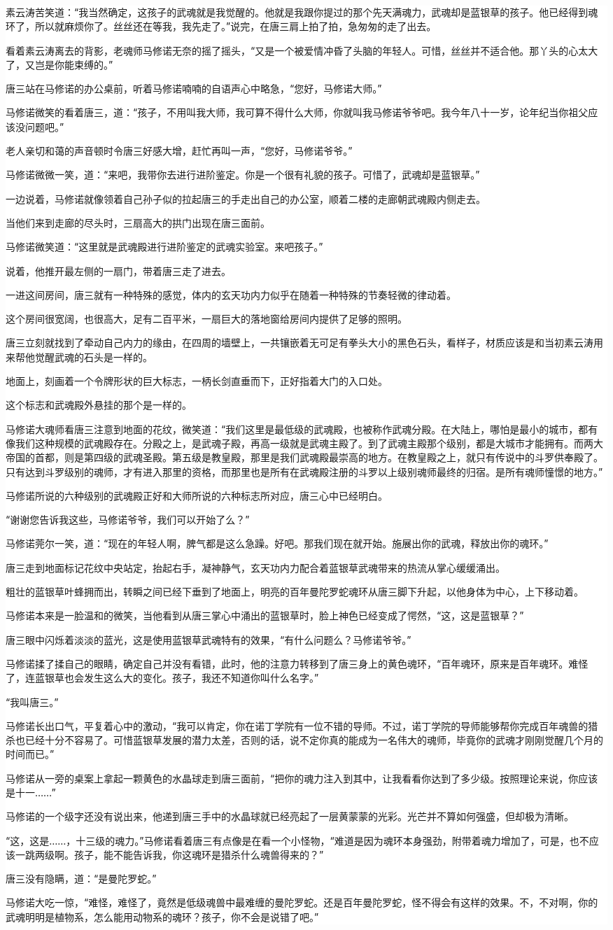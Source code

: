 素云涛苦笑道：“我当然确定，这孩子的武魂就是我觉醒的。他就是我跟你提过的那个先天满魂力，武魂却是蓝银草的孩子。他已经得到魂环了，所以就麻烦你了。丝丝还在等我，我先走了。”说完，在唐三肩上拍了拍，急匆匆的走了出去。

看着素云涛离去的背影，老魂师马修诺无奈的摇了摇头，“又是一个被爱情冲昏了头脑的年轻人。可惜，丝丝并不适合他。那丫头的心太大了，又岂是你能束缚的。”

唐三站在马修诺的办公桌前，听着马修诺喃喃的自语声心中略急，“您好，马修诺大师。”

马修诺微笑的看着唐三，道：“孩子，不用叫我大师，我可算不得什么大师，你就叫我马修诺爷爷吧。我今年八十一岁，论年纪当你祖父应该没问题吧。”

老人亲切和蔼的声音顿时令唐三好感大增，赶忙再叫一声，“您好，马修诺爷爷。”

马修诺微微一笑，道：“来吧，我带你去进行进阶鉴定。你是一个很有礼貌的孩子。可惜了，武魂却是蓝银草。”

一边说着，马修诺就像领着自己孙子似的拉起唐三的手走出自己的办公室，顺着二楼的走廊朝武魂殿内侧走去。

当他们来到走廊的尽头时，三扇高大的拱门出现在唐三面前。

马修诺微笑道：“这里就是武魂殿进行进阶鉴定的武魂实验室。来吧孩子。”

说着，他推开最左侧的一扇门，带着唐三走了进去。

一进这间房间，唐三就有一种特殊的感觉，体内的玄天功内力似乎在随着一种特殊的节奏轻微的律动着。

这个房间很宽阔，也很高大，足有二百平米，一扇巨大的落地窗给房间内提供了足够的照明。

唐三立刻就找到了牵动自己内力的缘由，在四周的墙壁上，一共镶嵌着无可足有拳头大小的黑色石头，看样子，材质应该是和当初素云涛用来帮他觉醒武魂的石头是一样的。

地面上，刻画着一个令牌形状的巨大标志，一柄长剑直垂而下，正好指着大门的入口处。

这个标志和武魂殿外悬挂的那个是一样的。

马修诺大魂师看唐三注意到地面的花纹，微笑道：“我们这里是最低级的武魂殿，也被称作武魂分殿。在大陆上，哪怕是最小的城市，都有像我们这种规模的武魂殿存在。分殿之上，是武魂子殿，再高一级就是武魂主殿了。到了武魂主殿那个级别，都是大城市才能拥有。而两大帝国的首都，则是第四级的武魂圣殿。第五级是教皇殿，那里是我们武魂殿最崇高的地方。在教皇殿之上，就只有传说中的斗罗供奉殿了。只有达到斗罗级别的魂师，才有进入那里的资格，而那里也是所有在武魂殿注册的斗罗以上级别魂师最终的归宿。是所有魂师憧憬的地方。”

马修诺所说的六种级别的武魂殿正好和大师所说的六种标志所对应，唐三心中已经明白。

“谢谢您告诉我这些，马修诺爷爷，我们可以开始了么？”

马修诺莞尔一笑，道：“现在的年轻人啊，脾气都是这么急躁。好吧。那我们现在就开始。施展出你的武魂，释放出你的魂环。”

唐三走到地面标记花纹中央站定，抬起右手，凝神静气，玄天功内力配合着蓝银草武魂带来的热流从掌心缓缓涌出。

粗壮的蓝银草叶蜂拥而出，转瞬之间已经下垂到了地面上，明亮的百年曼陀罗蛇魂环从唐三脚下升起，以他身体为中心，上下移动着。

马修诺本来是一脸温和的微笑，当他看到从唐三掌心中涌出的蓝银草时，脸上神色已经变成了愕然，“这，这是蓝银草？”

唐三眼中闪烁着淡淡的蓝光，这是使用蓝银草武魂特有的效果，“有什么问题么？马修诺爷爷。”

马修诺揉了揉自己的眼睛，确定自己并没有看错，此时，他的注意力转移到了唐三身上的黄色魂环，“百年魂环，原来是百年魂环。难怪了，连蓝银草也会发生这么大的变化。孩子，我还不知道你叫什么名字。”

“我叫唐三。”

马修诺长出口气，平复着心中的激动，“我可以肯定，你在诺丁学院有一位不错的导师。不过，诺丁学院的导师能够帮你完成百年魂兽的猎杀也已经十分不容易了。可惜蓝银草发展的潜力太差，否则的话，说不定你真的能成为一名伟大的魂师，毕竟你的武魂才刚刚觉醒几个月的时间而已。”

马修诺从一旁的桌案上拿起一颗黄色的水晶球走到唐三面前，“把你的魂力注入到其中，让我看看你达到了多少级。按照理论来说，你应该是十一……”

马修诺的一个级字还没有说出来，他递到唐三手中的水晶球就已经亮起了一层黄蒙蒙的光彩。光芒并不算如何强盛，但却极为清晰。

“这，这是……，十三级的魂力。”马修诺看着唐三有点像是在看一个小怪物，“难道是因为魂环本身强劲，附带着魂力增加了，可是，也不应该一跳两级啊。孩子，能不能告诉我，你这魂环是猎杀什么魂兽得来的？”

唐三没有隐瞒，道：“是曼陀罗蛇。”

马修诺大吃一惊，“难怪，难怪了，竟然是低级魂兽中最难缠的曼陀罗蛇。还是百年曼陀罗蛇，怪不得会有这样的效果。不，不对啊，你的武魂明明是植物系，怎么能用动物系的魂环？孩子，你不会是说错了吧。”
